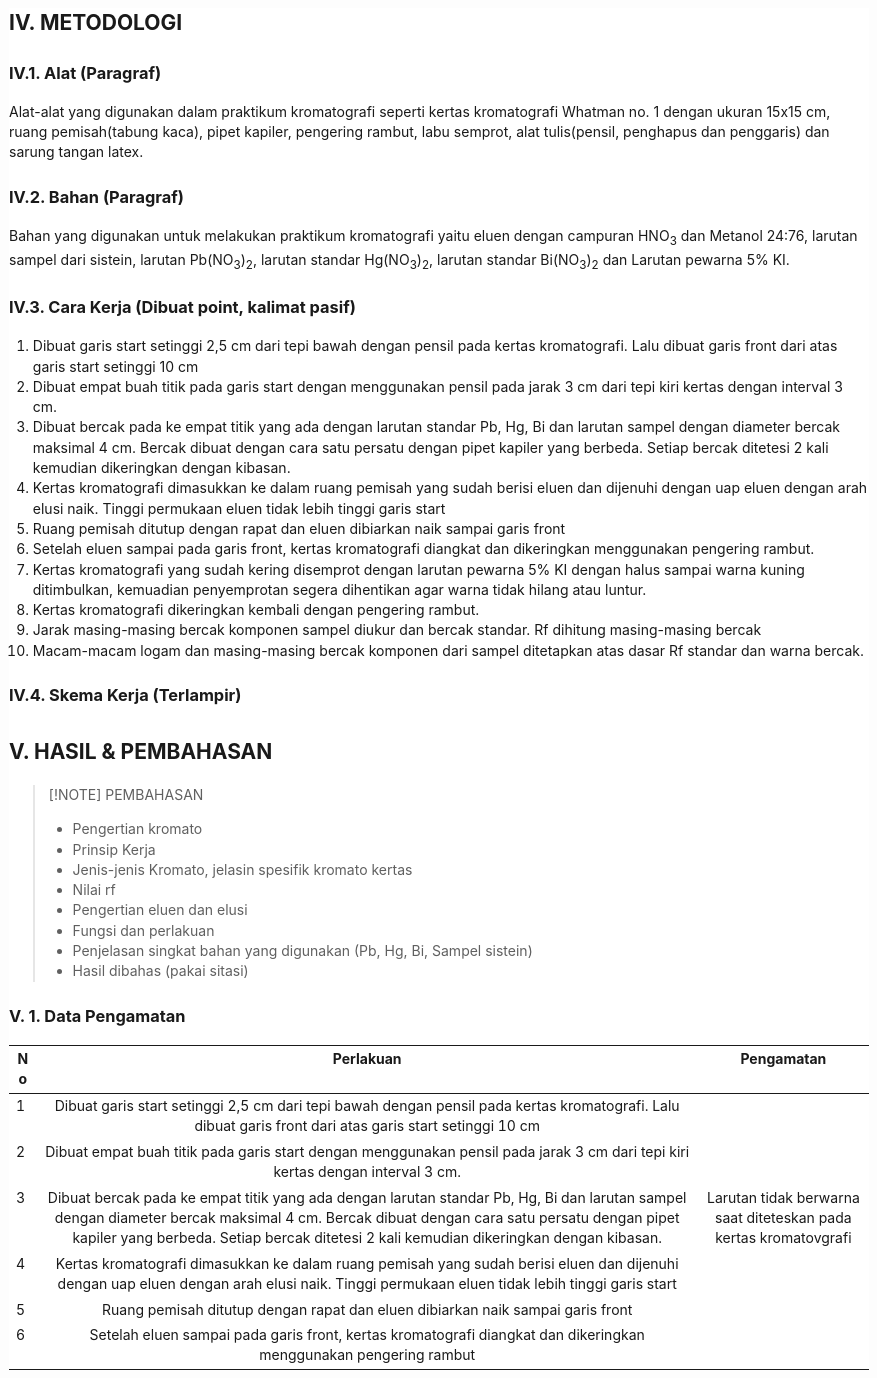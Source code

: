 ## IV. METODOLOGI

### IV.1. Alat (Paragraf)
Alat-alat yang digunakan dalam praktikum kromatografi seperti kertas kromatografi Whatman no. 1 dengan ukuran 15x15 cm, ruang pemisah(tabung kaca), pipet kapiler, pengering rambut, labu semprot, alat tulis(pensil, penghapus dan penggaris) dan sarung tangan latex.  
### IV.2. Bahan (Paragraf)
Bahan yang digunakan untuk melakukan praktikum kromatografi yaitu eluen dengan campuran HNO$_3$ dan Metanol 24:76, larutan sampel dari sistein, larutan Pb(NO$_3$)$_2$, larutan standar Hg(NO$_3$)$_2$, larutan standar Bi(NO$_3$)$_2$ dan Larutan pewarna 5% KI.
### IV.3. Cara Kerja (Dibuat point, kalimat pasif)
1. Dibuat garis start setinggi 2,5 cm dari tepi bawah dengan pensil pada kertas kromatografi. Lalu dibuat garis front dari atas garis start setinggi 10 cm
2. Dibuat empat buah titik pada garis start dengan menggunakan pensil pada jarak 3 cm dari tepi kiri kertas dengan interval 3 cm.
3. Dibuat bercak pada ke empat titik yang ada dengan larutan standar Pb, Hg, Bi dan larutan sampel dengan diameter bercak maksimal 4 cm. Bercak dibuat dengan cara satu persatu dengan pipet kapiler yang berbeda. Setiap bercak ditetesi 2 kali kemudian dikeringkan dengan kibasan.
4. Kertas kromatografi dimasukkan ke dalam ruang pemisah yang sudah berisi eluen dan dijenuhi dengan uap eluen dengan arah elusi naik. Tinggi permukaan eluen tidak lebih tinggi garis start
5. Ruang pemisah ditutup dengan rapat dan eluen dibiarkan naik sampai garis front
6. Setelah eluen sampai pada garis front, kertas kromatografi diangkat dan dikeringkan menggunakan pengering rambut.
7. Kertas kromatografi yang sudah kering disemprot dengan larutan pewarna 5% KI dengan halus sampai warna kuning ditimbulkan, kemuadian penyemprotan segera dihentikan agar warna tidak hilang atau luntur.
8. Kertas kromatografi dikeringkan kembali dengan pengering rambut.
9. Jarak masing-masing bercak komponen sampel diukur dan bercak standar. Rf dihitung masing-masing bercak
10. Macam-macam logam dan masing-masing bercak komponen dari sampel ditetapkan atas dasar Rf standar dan warna bercak.
### IV.4. Skema Kerja (Terlampir)

## V. HASIL & PEMBAHASAN

> [!NOTE] PEMBAHASAN
> -  Pengertian kromato
> - Prinsip Kerja
> - Jenis-jenis Kromato, jelasin spesifik kromato kertas
> - Nilai rf
>- Pengertian eluen dan elusi
>- Fungsi dan perlakuan 
>- Penjelasan singkat bahan yang digunakan (Pb, Hg, Bi, Sampel sistein)
>- Hasil dibahas (pakai sitasi)

### V. 1. Data Pengamatan

| No  |                                                                                                                                     Perlakuan                                                                                                                                      |                            Pengamatan                            |
| --- | :--------------------------------------------------------------------------------------------------------------------------------------------------------------------------------------------------------------------------------------------------------------------------------: | :--------------------------------------------------------------: |
| 1   |                                                              Dibuat garis start setinggi 2,5 cm dari tepi bawah dengan pensil pada kertas kromatografi. Lalu dibuat garis front dari atas garis start setinggi 10 cm                                                               |                                                                  |
| 2   |                                                                           Dibuat empat buah titik pada garis start dengan menggunakan pensil pada jarak 3 cm dari tepi kiri kertas dengan interval 3 cm.                                                                           |                                                                  |
| 3   | Dibuat bercak pada ke empat titik yang ada dengan larutan standar Pb, Hg, Bi dan larutan sampel dengan diameter bercak maksimal 4 cm. Bercak dibuat dengan cara satu persatu dengan pipet kapiler yang berbeda. Setiap bercak ditetesi 2 kali kemudian dikeringkan dengan kibasan. | Larutan tidak berwarna saat diteteskan pada kertas kromatovgrafi |
| 4   |                                             Kertas kromatografi dimasukkan ke dalam ruang pemisah yang sudah berisi eluen dan dijenuhi dengan uap eluen dengan arah elusi naik. Tinggi permukaan eluen tidak lebih tinggi garis start                                              |                                                                  |
| 5   |                                                                                                   Ruang pemisah ditutup dengan rapat dan eluen dibiarkan naik sampai garis front                                                                                                   |                                                                  |
| 6   |                                                                                  Setelah eluen sampai pada garis front, kertas kromatografi diangkat dan dikeringkan menggunakan pengering rambut                                                                                  |                                                                  |